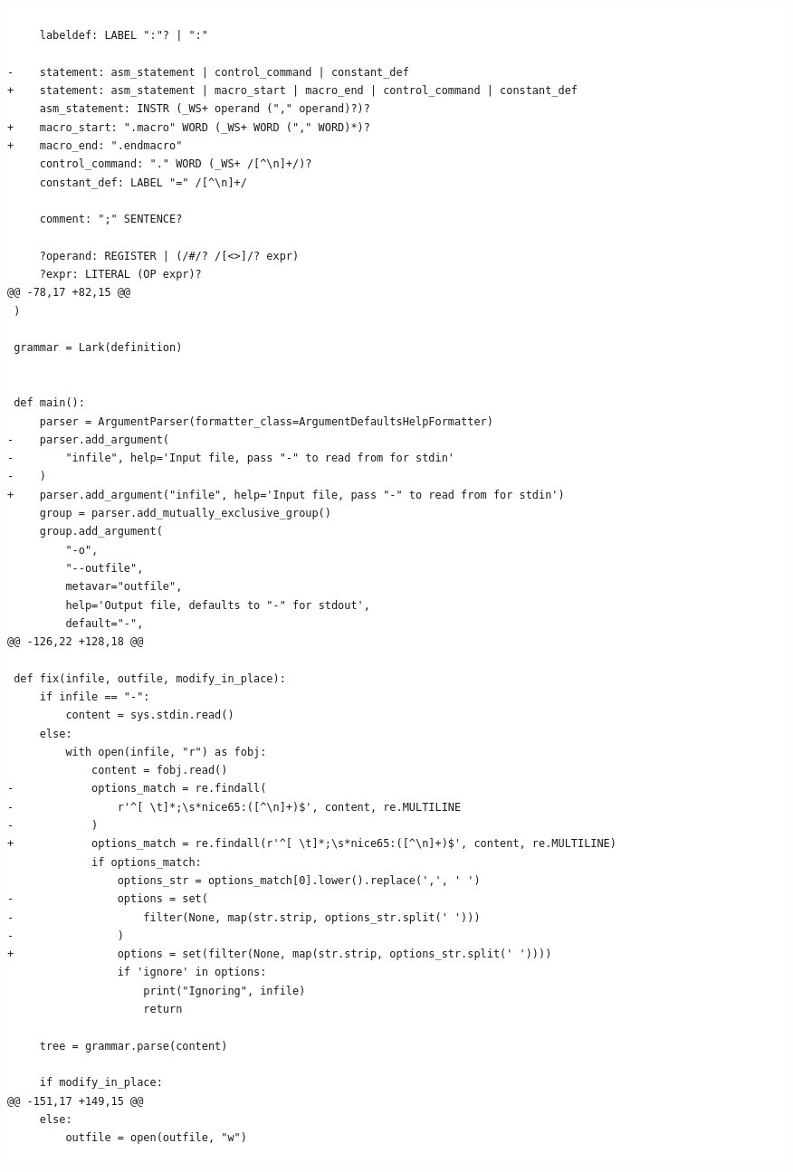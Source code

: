 ```
 
     labeldef: LABEL ":"? | ":"
 
-    statement: asm_statement | control_command | constant_def
+    statement: asm_statement | macro_start | macro_end | control_command | constant_def
     asm_statement: INSTR (_WS+ operand ("," operand)?)?
+    macro_start: ".macro" WORD (_WS+ WORD ("," WORD)*)?
+    macro_end: ".endmacro"
     control_command: "." WORD (_WS+ /[^\n]+/)?
     constant_def: LABEL "=" /[^\n]+/
 
     comment: ";" SENTENCE?
 
     ?operand: REGISTER | (/#/? /[<>]/? expr)
     ?expr: LITERAL (OP expr)?
@@ -78,17 +82,15 @@
 )
 
 grammar = Lark(definition)
 
 
 def main():
     parser = ArgumentParser(formatter_class=ArgumentDefaultsHelpFormatter)
-    parser.add_argument(
-        "infile", help='Input file, pass "-" to read from for stdin'
-    )
+    parser.add_argument("infile", help='Input file, pass "-" to read from for stdin')
     group = parser.add_mutually_exclusive_group()
     group.add_argument(
         "-o",
         "--outfile",
         metavar="outfile",
         help='Output file, defaults to "-" for stdout',
         default="-",
@@ -126,22 +128,18 @@
 
 def fix(infile, outfile, modify_in_place):
     if infile == "-":
         content = sys.stdin.read()
     else:
         with open(infile, "r") as fobj:
             content = fobj.read()
-            options_match = re.findall(
-                r'^[ \t]*;\s*nice65:([^\n]+)$', content, re.MULTILINE
-            )
+            options_match = re.findall(r'^[ \t]*;\s*nice65:([^\n]+)$', content, re.MULTILINE)
             if options_match:
                 options_str = options_match[0].lower().replace(',', ' ')
-                options = set(
-                    filter(None, map(str.strip, options_str.split(' ')))
-                )
+                options = set(filter(None, map(str.strip, options_str.split(' '))))
                 if 'ignore' in options:
                     print("Ignoring", infile)
                     return
 
     tree = grammar.parse(content)
 
     if modify_in_place:
@@ -151,17 +149,15 @@
     else:
         outfile = open(outfile, "w")
 
```